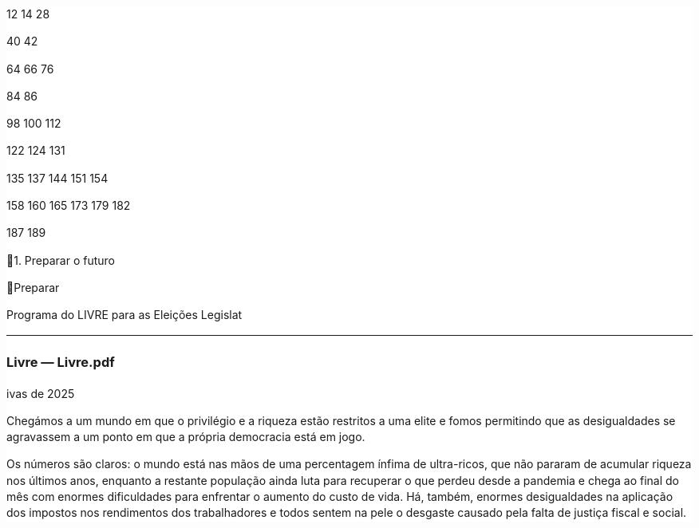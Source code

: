 12
14
28

40
42

64
66
76

84
86

98
100
112

122
124
131

135
137
144
151
154

158
160
165
173
179
182

187
189

 
1.
 Preparar 
o futuro

Preparar 

Programa do LIVRE para as Eleições Legislat

---

### Livre — Livre.pdf

ivas de 2025 

Chegámos a um mundo em que o privilégio e a riqueza estão restritos a uma elite e fomos 
permitindo que as desigualdades se agravassem a um ponto em que a própria democracia está em 
jogo. 

Os números são claros: o mundo está nas mãos de uma percentagem ínfima de ultra-ricos, que não 
pararam de acumular riqueza nos últimos anos, enquanto a restante população ainda luta para 
recuperar o que perdeu desde a pandemia e chega ao final do mês com enormes dificuldades para 
enfrentar o aumento do custo de vida. Há, também, enormes desigualdades na aplicação dos 
impostos nos rendimentos dos trabalhadores e todos sentem na pele o desgaste causado pela falta 
de justiça fiscal e social. 

